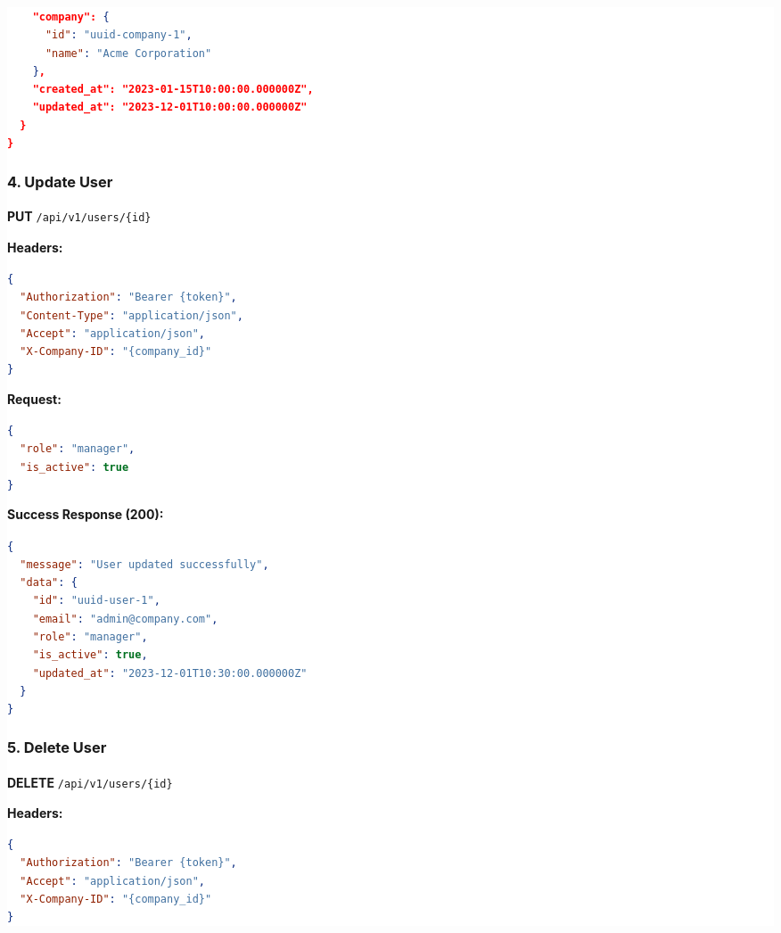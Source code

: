 ```json
    "company": {
      "id": "uuid-company-1",
      "name": "Acme Corporation"
    },
    "created_at": "2023-01-15T10:00:00.000000Z",
    "updated_at": "2023-12-01T10:00:00.000000Z"
  }
}
```

### 4. Update User
**PUT** `/api/v1/users/{id}`

**Headers:**
```json
{
  "Authorization": "Bearer {token}",
  "Content-Type": "application/json",
  "Accept": "application/json",
  "X-Company-ID": "{company_id}"
}
```

**Request:**
```json
{
  "role": "manager",
  "is_active": true
}
```

**Success Response (200):**
```json
{
  "message": "User updated successfully",
  "data": {
    "id": "uuid-user-1",
    "email": "admin@company.com",
    "role": "manager",
    "is_active": true,
    "updated_at": "2023-12-01T10:30:00.000000Z"
  }
}
```

### 5. Delete User
**DELETE** `/api/v1/users/{id}`

**Headers:**
```json
{
  "Authorization": "Bearer {token}",
  "Accept": "application/json",
  "X-Company-ID": "{company_id}"
}
```
